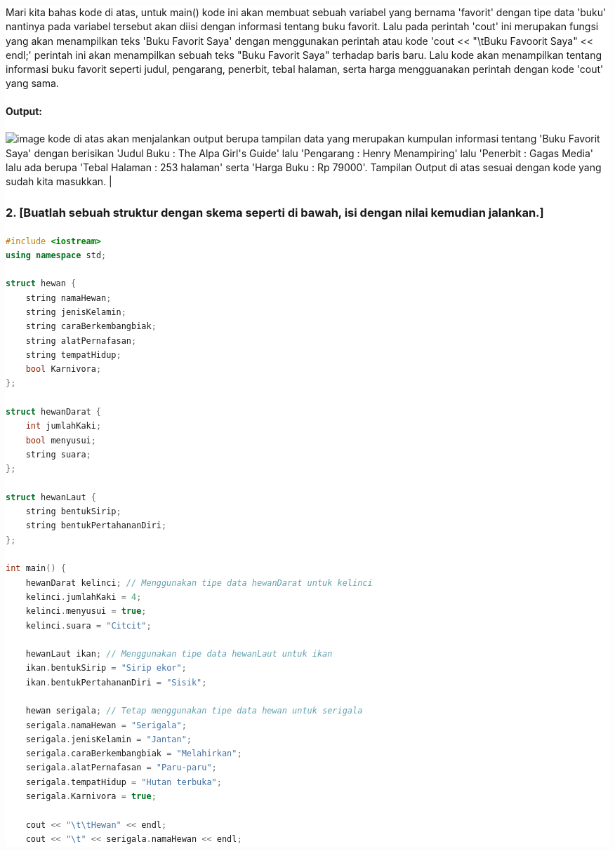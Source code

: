 Mari kita bahas kode di atas, untuk main() kode ini akan membuat sebuah variabel yang bernama 'favorit' dengan tipe data 'buku' nantinya pada variabel tersebut akan diisi dengan informasi tentang buku favorit. Lalu pada perintah 'cout' ini merupakan fungsi yang akan menampilkan teks 'Buku Favorit Saya' dengan menggunakan perintah atau kode 'cout << "\tBuku Favoorit Saya" << endl;' perintah ini akan menampilkan sebuah teks "Buku Favorit Saya" terhadap baris baru. Lalu kode akan menampilkan tentang informasi buku favorit seperti judul, pengarang, penerbit, tebal halaman, serta harga mengguanakan perintah dengan kode 'cout' yang sama.


#### Output:
![image](https://github.com/xyzall1/Struktur-Data-Assigment/assets/161272189/2dde9272-4935-40c7-b83f-f01cf6949ccb)
kode di atas akan menjalankan output berupa tampilan data yang merupakan kumpulan informasi tentang 'Buku Favorit Saya' dengan berisikan 'Judul Buku : The Alpa Girl's Guide' lalu 'Pengarang : Henry Menampiring' lalu 'Penerbit : Gagas Media' lalu ada berupa 'Tebal Halaman : 253 halaman' serta 'Harga Buku : Rp 79000'. Tampilan Output di atas sesuai dengan kode yang sudah kita masukkan.
| 
### 2. [Buatlah sebuah struktur dengan skema seperti di bawah, isi dengan nilai kemudian jalankan.]

```C++
#include <iostream>
using namespace std;

struct hewan {
    string namaHewan;
    string jenisKelamin;
    string caraBerkembangbiak;
    string alatPernafasan;
    string tempatHidup;
    bool Karnivora;
};

struct hewanDarat {
    int jumlahKaki;
    bool menyusui;
    string suara;
};

struct hewanLaut {
    string bentukSirip;
    string bentukPertahananDiri;
};

int main() {
    hewanDarat kelinci; // Menggunakan tipe data hewanDarat untuk kelinci
    kelinci.jumlahKaki = 4;
    kelinci.menyusui = true;
    kelinci.suara = "Citcit";

    hewanLaut ikan; // Menggunakan tipe data hewanLaut untuk ikan
    ikan.bentukSirip = "Sirip ekor";
    ikan.bentukPertahananDiri = "Sisik";

    hewan serigala; // Tetap menggunakan tipe data hewan untuk serigala
    serigala.namaHewan = "Serigala";
    serigala.jenisKelamin = "Jantan";
    serigala.caraBerkembangbiak = "Melahirkan";
    serigala.alatPernafasan = "Paru-paru";
    serigala.tempatHidup = "Hutan terbuka";
    serigala.Karnivora = true;

    cout << "\t\tHewan" << endl;
    cout << "\t" << serigala.namaHewan << endl;
```